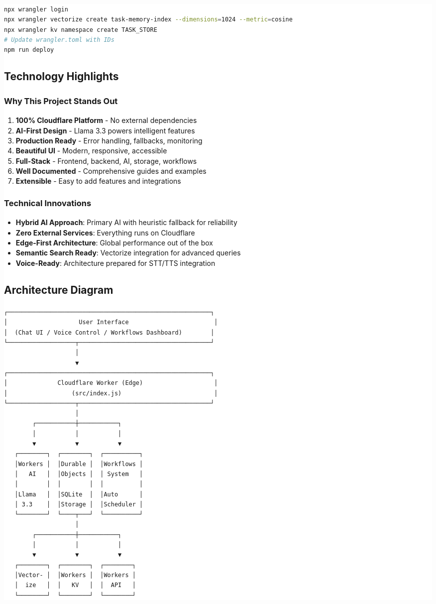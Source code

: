 ```bash
npx wrangler login
npx wrangler vectorize create task-memory-index --dimensions=1024 --metric=cosine
npx wrangler kv namespace create TASK_STORE
# Update wrangler.toml with IDs
npm run deploy
```

## Technology Highlights

### Why This Project Stands Out

1. **100% Cloudflare Platform** - No external dependencies
2. **AI-First Design** - Llama 3.3 powers intelligent features
3. **Production Ready** - Error handling, fallbacks, monitoring
4. **Beautiful UI** - Modern, responsive, accessible
5. **Full-Stack** - Frontend, backend, AI, storage, workflows
6. **Well Documented** - Comprehensive guides and examples
7. **Extensible** - Easy to add features and integrations

### Technical Innovations

- **Hybrid AI Approach**: Primary AI with heuristic fallback for reliability
- **Zero External Services**: Everything runs on Cloudflare
- **Edge-First Architecture**: Global performance out of the box
- **Semantic Search Ready**: Vectorize integration for advanced queries
- **Voice-Ready**: Architecture prepared for STT/TTS integration

## Architecture Diagram

```
┌─────────────────────────────────────────────────────────┐
│                    User Interface                        │
│  (Chat UI / Voice Control / Workflows Dashboard)        │
└───────────────────┬─────────────────────────────────────┘
                    │
                    ▼
┌─────────────────────────────────────────────────────────┐
│              Cloudflare Worker (Edge)                    │
│                  (src/index.js)                          │
└───────────────────┬─────────────────────────────────────┘
                    │
        ┌───────────┼───────────┐
        │           │           │
        ▼           ▼           ▼
   ┌────────┐  ┌────────┐  ┌──────────┐
   │Workers │  │Durable │  │Workflows │
   │   AI   │  │Objects │  │ System   │
   │        │  │        │  │          │
   │Llama   │  │SQLite  │  │Auto      │
   │ 3.3    │  │Storage │  │Scheduler │
   └────────┘  └────┬───┘  └──────────┘
                    │
        ┌───────────┼───────────┐
        │           │           │
        ▼           ▼           ▼
   ┌────────┐  ┌────────┐  ┌────────┐
   │Vector- │  │Workers │  │Workers │
   │  ize   │  │   KV   │  │  API   │
   └────────┘  └────────┘  └────────┘
```
